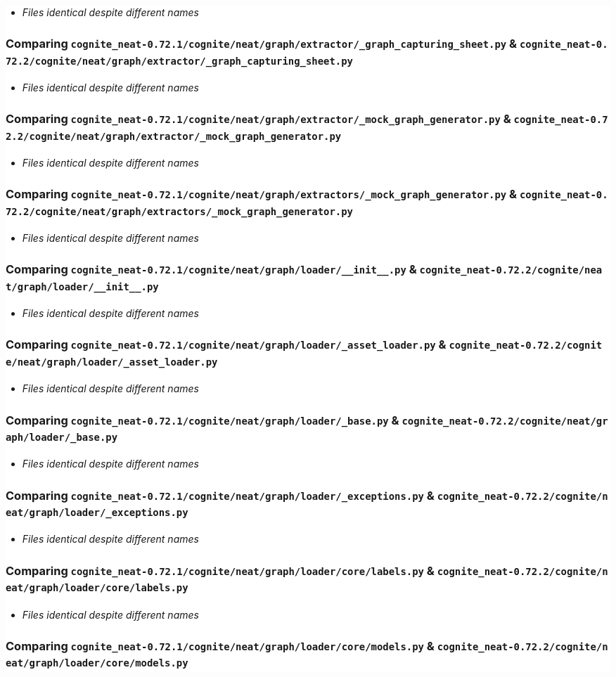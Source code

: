  * *Files identical despite different names*

### Comparing `cognite_neat-0.72.1/cognite/neat/graph/extractor/_graph_capturing_sheet.py` & `cognite_neat-0.72.2/cognite/neat/graph/extractor/_graph_capturing_sheet.py`

 * *Files identical despite different names*

### Comparing `cognite_neat-0.72.1/cognite/neat/graph/extractor/_mock_graph_generator.py` & `cognite_neat-0.72.2/cognite/neat/graph/extractor/_mock_graph_generator.py`

 * *Files identical despite different names*

### Comparing `cognite_neat-0.72.1/cognite/neat/graph/extractors/_mock_graph_generator.py` & `cognite_neat-0.72.2/cognite/neat/graph/extractors/_mock_graph_generator.py`

 * *Files identical despite different names*

### Comparing `cognite_neat-0.72.1/cognite/neat/graph/loader/__init__.py` & `cognite_neat-0.72.2/cognite/neat/graph/loader/__init__.py`

 * *Files identical despite different names*

### Comparing `cognite_neat-0.72.1/cognite/neat/graph/loader/_asset_loader.py` & `cognite_neat-0.72.2/cognite/neat/graph/loader/_asset_loader.py`

 * *Files identical despite different names*

### Comparing `cognite_neat-0.72.1/cognite/neat/graph/loader/_base.py` & `cognite_neat-0.72.2/cognite/neat/graph/loader/_base.py`

 * *Files identical despite different names*

### Comparing `cognite_neat-0.72.1/cognite/neat/graph/loader/_exceptions.py` & `cognite_neat-0.72.2/cognite/neat/graph/loader/_exceptions.py`

 * *Files identical despite different names*

### Comparing `cognite_neat-0.72.1/cognite/neat/graph/loader/core/labels.py` & `cognite_neat-0.72.2/cognite/neat/graph/loader/core/labels.py`

 * *Files identical despite different names*

### Comparing `cognite_neat-0.72.1/cognite/neat/graph/loader/core/models.py` & `cognite_neat-0.72.2/cognite/neat/graph/loader/core/models.py`
